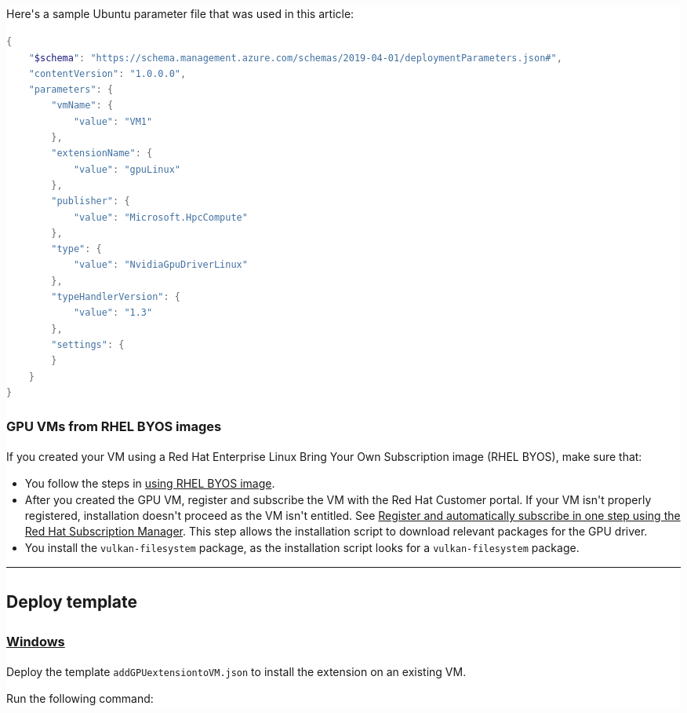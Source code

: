 Here's a sample Ubuntu parameter file that was used in this article:

```powershell
{
    "$schema": "https://schema.management.azure.com/schemas/2019-04-01/deploymentParameters.json#",
    "contentVersion": "1.0.0.0",
    "parameters": {
        "vmName": {
            "value": "VM1"
        },
        "extensionName": {
            "value": "gpuLinux"
        },
        "publisher": {
            "value": "Microsoft.HpcCompute"
        },
        "type": {
            "value": "NvidiaGpuDriverLinux"
        },
        "typeHandlerVersion": {
            "value": "1.3"
        },
        "settings": {
        }
    }
}
```

### GPU VMs from RHEL BYOS images

If you created your VM using a Red Hat Enterprise Linux Bring Your Own Subscription image (RHEL BYOS), make sure that:

- You follow the steps in [using RHEL BYOS image](azure-stack-edge-gpu-create-virtual-machine-image.md).
- After you created the GPU VM, register and subscribe the VM with the Red Hat Customer portal. If your VM isn't properly registered, installation doesn't proceed as the VM isn't entitled. See [Register and automatically subscribe in one step using the Red Hat Subscription Manager](https://access.redhat.com/solutions/253273). This step allows the installation script to download relevant packages for the GPU driver.
- You install the `vulkan-filesystem` package, as the installation script looks for a `vulkan-filesystem` package.

---

## Deploy template

### [Windows](#tab/windows)

Deploy the template `addGPUextensiontoVM.json` to install the extension on an existing VM.

Run the following command:
